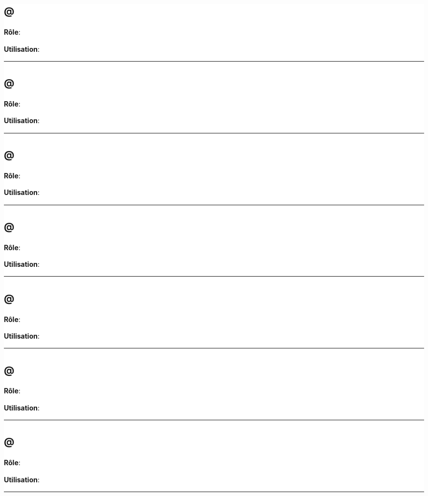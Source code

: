 ## @


**Rôle**: 

**Utilisation**: 

---
## @


**Rôle**: 

**Utilisation**: 

---
## @


**Rôle**: 

**Utilisation**: 

---
## @


**Rôle**: 

**Utilisation**: 

---
## @


**Rôle**: 

**Utilisation**: 

---
## @


**Rôle**: 

**Utilisation**: 

---
## @


**Rôle**: 

**Utilisation**: 

---